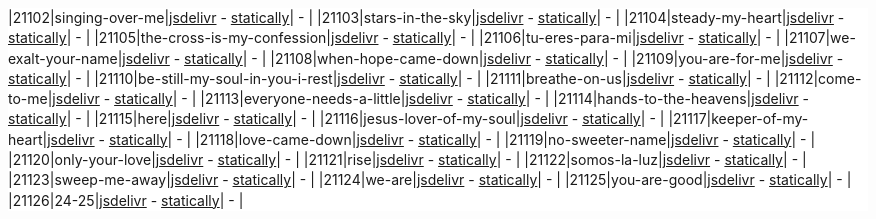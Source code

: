|21102|singing-over-me|[jsdelivr](https://cdn.jsdelivr.net/gh/dbchord/c1-1-3/20001-25000/21001-21500/singing-over-me.webp) - [statically](https://cdn.statically.io/gh/dbchord/c1-1-3/i/20001-25000/21001-21500/singing-over-me.webp)| - |
|21103|stars-in-the-sky|[jsdelivr](https://cdn.jsdelivr.net/gh/dbchord/c1-1-3/20001-25000/21001-21500/stars-in-the-sky.webp) - [statically](https://cdn.statically.io/gh/dbchord/c1-1-3/i/20001-25000/21001-21500/stars-in-the-sky.webp)| - |
|21104|steady-my-heart|[jsdelivr](https://cdn.jsdelivr.net/gh/dbchord/c1-1-3/20001-25000/21001-21500/steady-my-heart.webp) - [statically](https://cdn.statically.io/gh/dbchord/c1-1-3/i/20001-25000/21001-21500/steady-my-heart.webp)| - |
|21105|the-cross-is-my-confession|[jsdelivr](https://cdn.jsdelivr.net/gh/dbchord/c1-1-3/20001-25000/21001-21500/the-cross-is-my-confession.webp) - [statically](https://cdn.statically.io/gh/dbchord/c1-1-3/i/20001-25000/21001-21500/the-cross-is-my-confession.webp)| - |
|21106|tu-eres-para-mi|[jsdelivr](https://cdn.jsdelivr.net/gh/dbchord/c1-1-3/20001-25000/21001-21500/tu-eres-para-mi.webp) - [statically](https://cdn.statically.io/gh/dbchord/c1-1-3/i/20001-25000/21001-21500/tu-eres-para-mi.webp)| - |
|21107|we-exalt-your-name|[jsdelivr](https://cdn.jsdelivr.net/gh/dbchord/c1-1-3/20001-25000/21001-21500/we-exalt-your-name.webp) - [statically](https://cdn.statically.io/gh/dbchord/c1-1-3/i/20001-25000/21001-21500/we-exalt-your-name.webp)| - |
|21108|when-hope-came-down|[jsdelivr](https://cdn.jsdelivr.net/gh/dbchord/c1-1-3/20001-25000/21001-21500/when-hope-came-down.webp) - [statically](https://cdn.statically.io/gh/dbchord/c1-1-3/i/20001-25000/21001-21500/when-hope-came-down.webp)| - |
|21109|you-are-for-me|[jsdelivr](https://cdn.jsdelivr.net/gh/dbchord/c1-1-3/20001-25000/21001-21500/you-are-for-me.webp) - [statically](https://cdn.statically.io/gh/dbchord/c1-1-3/i/20001-25000/21001-21500/you-are-for-me.webp)| - |
|21110|be-still-my-soul-in-you-i-rest|[jsdelivr](https://cdn.jsdelivr.net/gh/dbchord/c1-1-3/20001-25000/21001-21500/be-still-my-soul-in-you-i-rest.webp) - [statically](https://cdn.statically.io/gh/dbchord/c1-1-3/i/20001-25000/21001-21500/be-still-my-soul-in-you-i-rest.webp)| - |
|21111|breathe-on-us|[jsdelivr](https://cdn.jsdelivr.net/gh/dbchord/c1-1-3/20001-25000/21001-21500/breathe-on-us.webp) - [statically](https://cdn.statically.io/gh/dbchord/c1-1-3/i/20001-25000/21001-21500/breathe-on-us.webp)| - |
|21112|come-to-me|[jsdelivr](https://cdn.jsdelivr.net/gh/dbchord/c1-1-3/20001-25000/21001-21500/come-to-me.webp) - [statically](https://cdn.statically.io/gh/dbchord/c1-1-3/i/20001-25000/21001-21500/come-to-me.webp)| - |
|21113|everyone-needs-a-little|[jsdelivr](https://cdn.jsdelivr.net/gh/dbchord/c1-1-3/20001-25000/21001-21500/everyone-needs-a-little.webp) - [statically](https://cdn.statically.io/gh/dbchord/c1-1-3/i/20001-25000/21001-21500/everyone-needs-a-little.webp)| - |
|21114|hands-to-the-heavens|[jsdelivr](https://cdn.jsdelivr.net/gh/dbchord/c1-1-3/20001-25000/21001-21500/hands-to-the-heavens.webp) - [statically](https://cdn.statically.io/gh/dbchord/c1-1-3/i/20001-25000/21001-21500/hands-to-the-heavens.webp)| - |
|21115|here|[jsdelivr](https://cdn.jsdelivr.net/gh/dbchord/c1-1-3/20001-25000/21001-21500/here.webp) - [statically](https://cdn.statically.io/gh/dbchord/c1-1-3/i/20001-25000/21001-21500/here.webp)| - |
|21116|jesus-lover-of-my-soul|[jsdelivr](https://cdn.jsdelivr.net/gh/dbchord/c1-1-3/20001-25000/21001-21500/jesus-lover-of-my-soul.webp) - [statically](https://cdn.statically.io/gh/dbchord/c1-1-3/i/20001-25000/21001-21500/jesus-lover-of-my-soul.webp)| - |
|21117|keeper-of-my-heart|[jsdelivr](https://cdn.jsdelivr.net/gh/dbchord/c1-1-3/20001-25000/21001-21500/keeper-of-my-heart.webp) - [statically](https://cdn.statically.io/gh/dbchord/c1-1-3/i/20001-25000/21001-21500/keeper-of-my-heart.webp)| - |
|21118|love-came-down|[jsdelivr](https://cdn.jsdelivr.net/gh/dbchord/c1-1-3/20001-25000/21001-21500/love-came-down.webp) - [statically](https://cdn.statically.io/gh/dbchord/c1-1-3/i/20001-25000/21001-21500/love-came-down.webp)| - |
|21119|no-sweeter-name|[jsdelivr](https://cdn.jsdelivr.net/gh/dbchord/c1-1-3/20001-25000/21001-21500/no-sweeter-name.webp) - [statically](https://cdn.statically.io/gh/dbchord/c1-1-3/i/20001-25000/21001-21500/no-sweeter-name.webp)| - |
|21120|only-your-love|[jsdelivr](https://cdn.jsdelivr.net/gh/dbchord/c1-1-3/20001-25000/21001-21500/only-your-love.webp) - [statically](https://cdn.statically.io/gh/dbchord/c1-1-3/i/20001-25000/21001-21500/only-your-love.webp)| - |
|21121|rise|[jsdelivr](https://cdn.jsdelivr.net/gh/dbchord/c1-1-3/20001-25000/21001-21500/rise.webp) - [statically](https://cdn.statically.io/gh/dbchord/c1-1-3/i/20001-25000/21001-21500/rise.webp)| - |
|21122|somos-la-luz|[jsdelivr](https://cdn.jsdelivr.net/gh/dbchord/c1-1-3/20001-25000/21001-21500/somos-la-luz.webp) - [statically](https://cdn.statically.io/gh/dbchord/c1-1-3/i/20001-25000/21001-21500/somos-la-luz.webp)| - |
|21123|sweep-me-away|[jsdelivr](https://cdn.jsdelivr.net/gh/dbchord/c1-1-3/20001-25000/21001-21500/sweep-me-away.webp) - [statically](https://cdn.statically.io/gh/dbchord/c1-1-3/i/20001-25000/21001-21500/sweep-me-away.webp)| - |
|21124|we-are|[jsdelivr](https://cdn.jsdelivr.net/gh/dbchord/c1-1-3/20001-25000/21001-21500/we-are.webp) - [statically](https://cdn.statically.io/gh/dbchord/c1-1-3/i/20001-25000/21001-21500/we-are.webp)| - |
|21125|you-are-good|[jsdelivr](https://cdn.jsdelivr.net/gh/dbchord/c1-1-3/20001-25000/21001-21500/you-are-good.webp) - [statically](https://cdn.statically.io/gh/dbchord/c1-1-3/i/20001-25000/21001-21500/you-are-good.webp)| - |
|21126|24-25|[jsdelivr](https://cdn.jsdelivr.net/gh/dbchord/c1-1-3/20001-25000/21001-21500/24-25.webp) - [statically](https://cdn.statically.io/gh/dbchord/c1-1-3/i/20001-25000/21001-21500/24-25.webp)| - |
